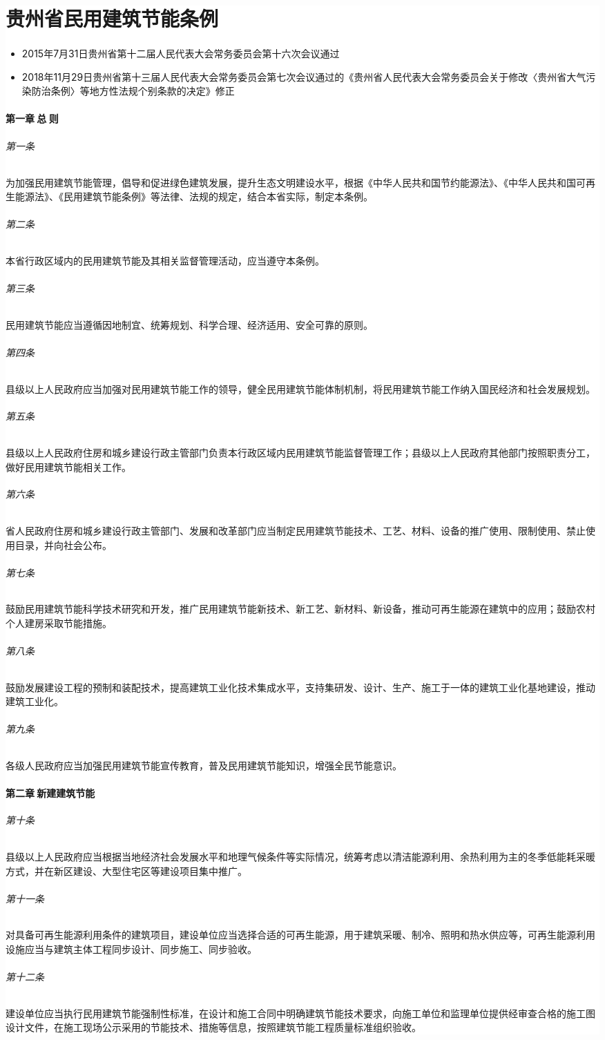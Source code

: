 # 贵州省民用建筑节能条例

- 2015年7月31日贵州省第十二届人民代表大会常务委员会第十六次会议通过

- 2018年11月29日贵州省第十三届人民代表大会常务委员会第七次会议通过的《贵州省人民代表大会常务委员会关于修改〈贵州省大气污染防治条例〉等地方性法规个别条款的决定》修正



#### 第一章 总 则

###### 第一条

为加强民用建筑节能管理，倡导和促进绿色建筑发展，提升生态文明建设水平，根据《中华人民共和国节约能源法》、《中华人民共和国可再生能源法》、《民用建筑节能条例》等法律、法规的规定，结合本省实际，制定本条例。

###### 第二条

本省行政区域内的民用建筑节能及其相关监督管理活动，应当遵守本条例。

###### 第三条

民用建筑节能应当遵循因地制宜、统筹规划、科学合理、经济适用、安全可靠的原则。

###### 第四条

县级以上人民政府应当加强对民用建筑节能工作的领导，健全民用建筑节能体制机制，将民用建筑节能工作纳入国民经济和社会发展规划。

###### 第五条

县级以上人民政府住房和城乡建设行政主管部门负责本行政区域内民用建筑节能监督管理工作；县级以上人民政府其他部门按照职责分工，做好民用建筑节能相关工作。

###### 第六条

省人民政府住房和城乡建设行政主管部门、发展和改革部门应当制定民用建筑节能技术、工艺、材料、设备的推广使用、限制使用、禁止使用目录，并向社会公布。

###### 第七条

鼓励民用建筑节能科学技术研究和开发，推广民用建筑节能新技术、新工艺、新材料、新设备，推动可再生能源在建筑中的应用；鼓励农村个人建房采取节能措施。

###### 第八条

鼓励发展建设工程的预制和装配技术，提高建筑工业化技术集成水平，支持集研发、设计、生产、施工于一体的建筑工业化基地建设，推动建筑工业化。

###### 第九条

各级人民政府应当加强民用建筑节能宣传教育，普及民用建筑节能知识，增强全民节能意识。

#### 第二章 新建建筑节能

###### 第十条

县级以上人民政府应当根据当地经济社会发展水平和地理气候条件等实际情况，统筹考虑以清洁能源利用、余热利用为主的冬季低能耗采暖方式，并在新区建设、大型住宅区等建设项目集中推广。

###### 第十一条

对具备可再生能源利用条件的建筑项目，建设单位应当选择合适的可再生能源，用于建筑采暖、制冷、照明和热水供应等，可再生能源利用设施应当与建筑主体工程同步设计、同步施工、同步验收。

###### 第十二条

建设单位应当执行民用建筑节能强制性标准，在设计和施工合同中明确建筑节能技术要求，向施工单位和监理单位提供经审查合格的施工图设计文件，在施工现场公示采用的节能技术、措施等信息，按照建筑节能工程质量标准组织验收。
